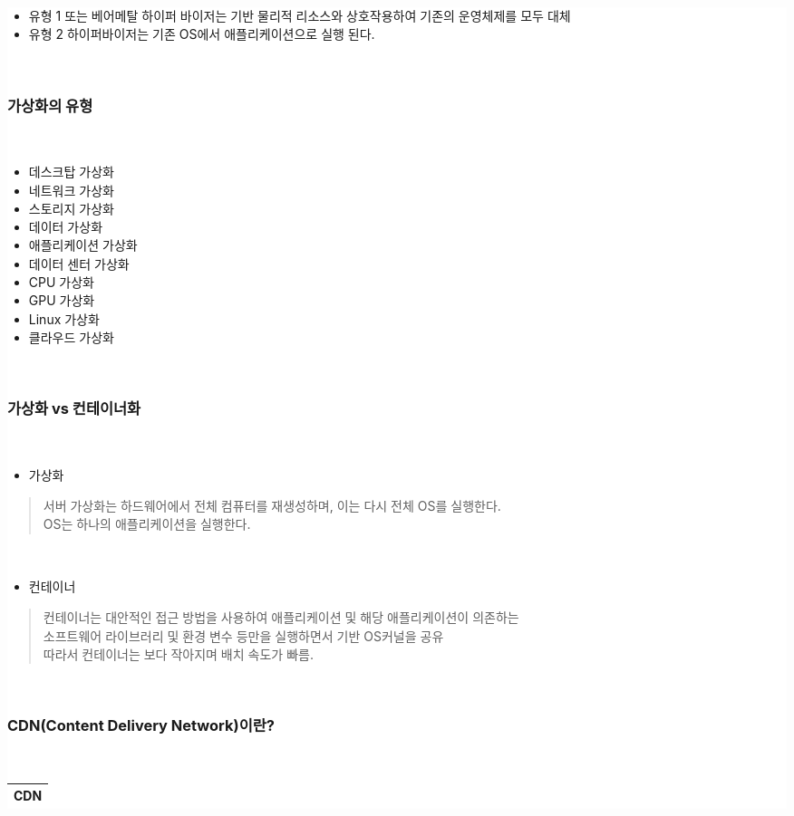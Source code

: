 - 유형 1 또는 베어메탈 하이퍼 바이저는 기반 물리적 리소스와 상호작용하여 기존의 운영체제를 모두 대체
- 유형 2 하이퍼바이저는 기존 OS에서 애플리케이션으로 실행 된다.

</br>

### 가상화의 유형

</br>

- 데스크탑 가상화
- 네트워크 가상화
- 스토리지 가상화
- 데이터 가상화
- 애플리케이션 가상화
- 데이터 센터 가상화
- CPU 가상화
- GPU 가상화
- Linux 가상화
- 클라우드 가상화

</br>

### 가상화 vs 컨테이너화

</br>

- 가상화

> 서버 가상화는 하드웨어에서 전체 컴퓨터를 재생성하며, 이는 다시 전체 OS를 실행한다.  
> OS는 하나의 애플리케이션을 실행한다.

</br>

- 컨테이너

> 컨테이너는 대안적인 접근 방법을 사용하여 애플리케이션 및 해당 애플리케이션이 의존하는  
> 소프트웨어 라이브러리 및 환경 변수 등만을 실행하면서 기반 OS커널을 공유  
> 따라서 컨테이너는 보다 작아지며 배치 속도가 빠름.

</br>

### CDN(Content Delivery Network)이란?

</br>

| CDN |
| :-: |
